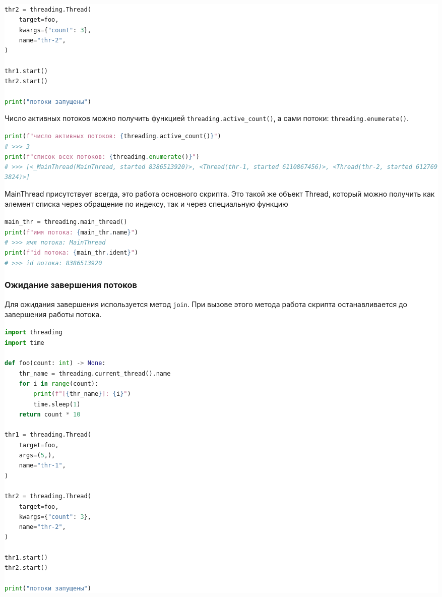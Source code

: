 ```python
thr2 = threading.Thread(
    target=foo,
    kwargs={"count": 3},
    name="thr-2",
)

thr1.start()
thr2.start()

print("потоки запущены")
```

Число активных потоков можно получить функцией `threading.active_count()`, а сами потоки: `threading.enumerate()`.

```python
print(f"число активных потоков: {threading.active_count()}")
# >>> 3
print(f"список всех потоков: {threading.enumerate()}")
# >>> [<_MainThread(MainThread, started 8386513920)>, <Thread(thr-1, started 6110867456)>, <Thread(thr-2, started 6127693824)>]
```

MainThread присутствует всегда, это работа основного скрипта. Это такой же объект Thread, который можно получить как элемент списка через обращение по индексу, так и через специальную функцию

```python
main_thr = threading.main_thread()
print(f"имя потока: {main_thr.name}")
# >>> имя потока: MainThread
print(f"id потока: {main_thr.ident}")
# >>> id потока: 8386513920
```

### Ожидание завершения потоков

Для ожидания завершения используется метод `join`. При вызове этого метода работа скрипта останавливается до завершения работы потока.

```python
import threading
import time

def foo(count: int) -> None:
    thr_name = threading.current_thread().name
    for i in range(count):
        print(f"[{thr_name}]: {i}")
        time.sleep(1)
    return count * 10

thr1 = threading.Thread(
    target=foo,
    args=(5,),
    name="thr-1",
)

thr2 = threading.Thread(
    target=foo,
    kwargs={"count": 3},
    name="thr-2",
)

thr1.start()
thr2.start()

print("потоки запущены")
```